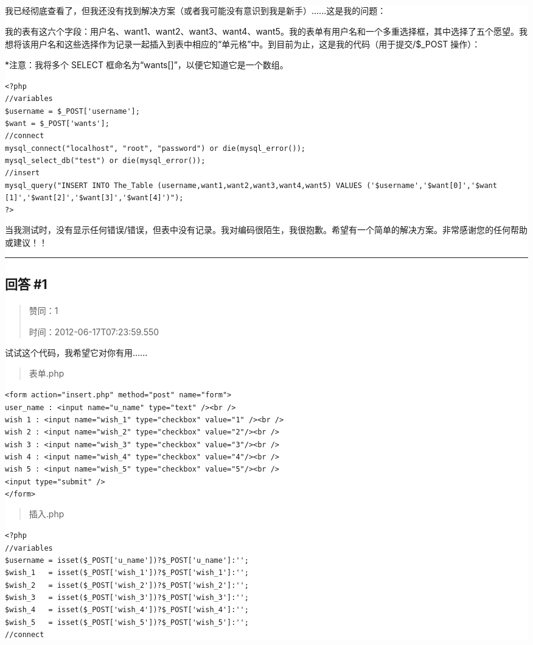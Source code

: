 我已经彻底查看了，但我还没有找到解决方案（或者我可能没有意识到我是新手）......这是我的问题：

我的表有这六个字段：用户名、want1、want2、want3、want4、want5。我的表单有用户名和一个多重选择框，其中选择了五个愿望。我想将该用户名和这些选择作为记录一起插入到表中相应的“单元格”中。到目前为止，这是我的代码（用于提交/$_POST 操作）：

*注意：我将多个 SELECT 框命名为“wants[]”，以便它知道它是一个数组。

```
<?php
//variables
$username = $_POST['username'];
$want = $_POST['wants'];
//connect
mysql_connect("localhost", "root", "password") or die(mysql_error()); 
mysql_select_db("test") or die(mysql_error()); 
//insert 
mysql_query("INSERT INTO The_Table (username,want1,want2,want3,want4,want5) VALUES ('$username','$want[0]','$want[1]','$want[2]','$want[3]','$want[4]')");
?> 
```

当我测试时，没有显示任何错误/错误，但表中没有记录。我对编码很陌生，我很抱歉。希望有一个简单的解决方案。非常感谢您的任何帮助或建议！！

* * *

## 回答 #1

> 赞同：1
> 
> 时间：2012-06-17T07:23:59.550

试试这个代码，我希望它对你有用......

> 表单.php

```
<form action="insert.php" method="post" name="form">
user_name : <input name="u_name" type="text" /><br />
wish 1 : <input name="wish_1" type="checkbox" value="1" /><br />
wish 2 : <input name="wish_2" type="checkbox" value="2"/><br />
wish 3 : <input name="wish_3" type="checkbox" value="3"/><br />
wish 4 : <input name="wish_4" type="checkbox" value="4"/><br />
wish 5 : <input name="wish_5" type="checkbox" value="5"/><br />
<input type="submit" />
</form> 
```

> 插入.php

```
<?php
//variables
$username = isset($_POST['u_name'])?$_POST['u_name']:'';
$wish_1   = isset($_POST['wish_1'])?$_POST['wish_1']:'';
$wish_2   = isset($_POST['wish_2'])?$_POST['wish_2']:'';
$wish_3   = isset($_POST['wish_3'])?$_POST['wish_3']:'';
$wish_4   = isset($_POST['wish_4'])?$_POST['wish_4']:'';
$wish_5   = isset($_POST['wish_5'])?$_POST['wish_5']:'';
//connect
